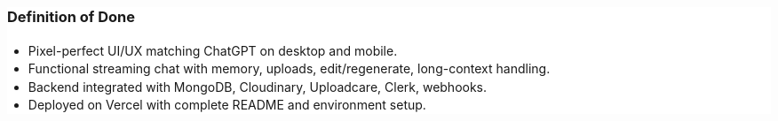 
### Definition of Done
- Pixel-perfect UI/UX matching ChatGPT on desktop and mobile.
- Functional streaming chat with memory, uploads, edit/regenerate, long-context handling.
- Backend integrated with MongoDB, Cloudinary, Uploadcare, Clerk, webhooks.
- Deployed on Vercel with complete README and environment setup.
